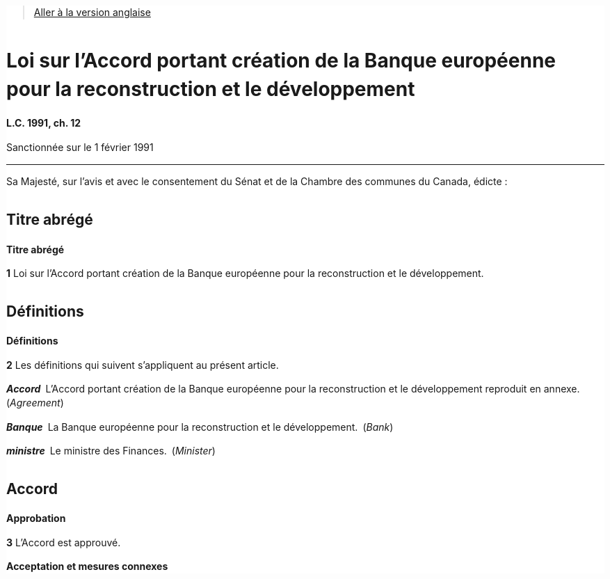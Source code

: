 > [Aller à la version anglaise](/en/Acts/Statutes%20of%20Canada/1991/c.%2012.md)

# Loi sur l’Accord portant création de la Banque européenne pour la reconstruction et le développement

**L.C. 1991, ch. 12**


Sanctionnée sur le 1 février 1991

----------



Sa Majesté, sur l’avis et avec le consentement du Sénat et de la Chambre des communes du Canada, édicte :






## Titre abrégé



**Titre abrégé**

**1** Loi sur l’Accord portant création de la Banque européenne pour la reconstruction et le développement.




## Définitions



**Définitions**

**2** Les définitions qui suivent s’appliquent au présent article.

***Accord*** L’Accord portant création de la Banque européenne pour la reconstruction et le développement reproduit en annexe. (*Agreement*)

***Banque*** La Banque européenne pour la reconstruction et le développement. (*Bank*)

***ministre*** Le ministre des Finances. (*Minister*)




## Accord



**Approbation**

**3** L’Accord est approuvé.




**Acceptation et mesures connexes**

